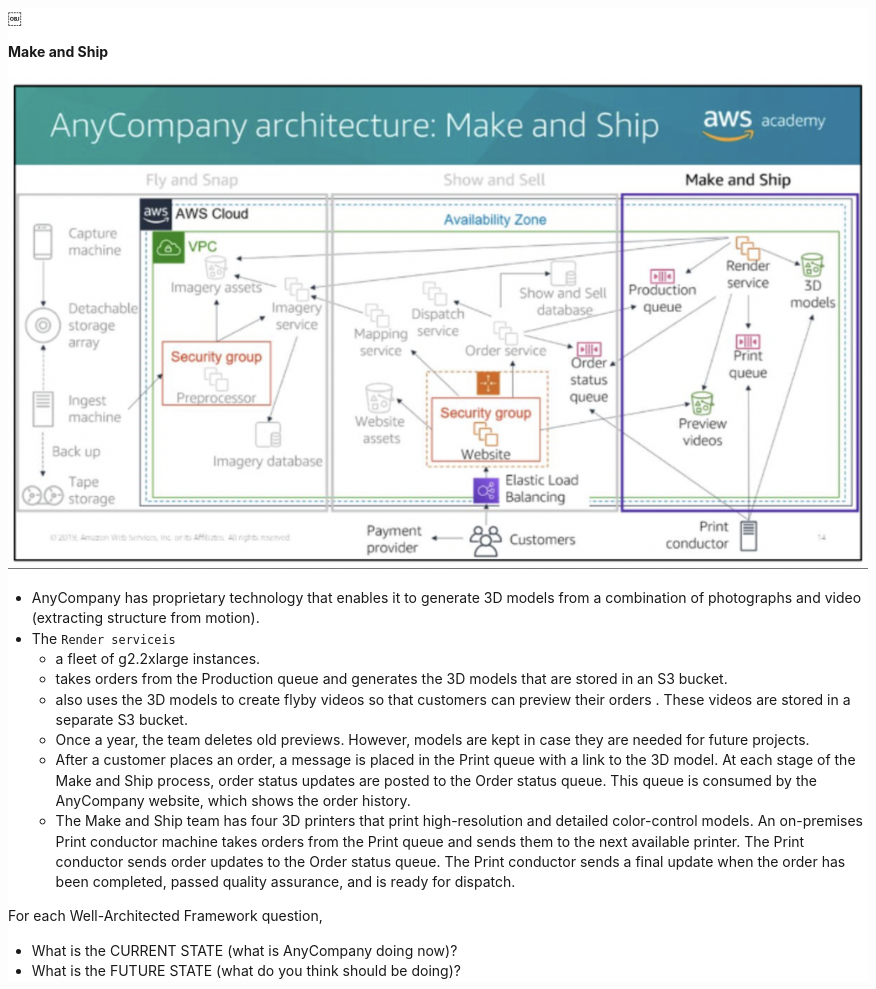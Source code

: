 ￼

**Make and Ship**

![Screenshot 2023-10-01 at 22.58.32](/assets/img/post/Screenshot%202023-10-01%20at%2022.58.32.png)

- AnyCompany has proprietary technology that enables it to generate 3D models from a combination of photographs and video (extracting structure from motion).
- The `Render serviceis`
  - a fleet of g2.2xlarge instances.
  - takes orders from the Production queue and generates the 3D models that are stored in an S3 bucket.
  - also uses the 3D models to create flyby videos so that customers can preview their orders . These videos are stored in a separate S3 bucket.
  - Once a year, the team deletes old previews. However, models are kept in case they are needed for future projects.
  - After a customer places an order, a message is placed in the Print queue with a link to the 3D model. At each stage of the Make and Ship process, order status updates are posted to the Order status queue. This queue is consumed by the AnyCompany website, which shows the order history.
  - The Make and Ship team has four 3D printers that print high-resolution and detailed color-control models. An on-premises Print conductor machine takes orders from the Print queue and sends them to the next available printer. The Print conductor sends order updates to the Order status queue. The Print conductor sends a final update when the order has been completed, passed quality assurance, and is ready for dispatch.

For each Well-Architected Framework question,
- What is the CURRENT STATE (what is AnyCompany doing now)?
- What is the FUTURE STATE (what do you think should be doing)?
